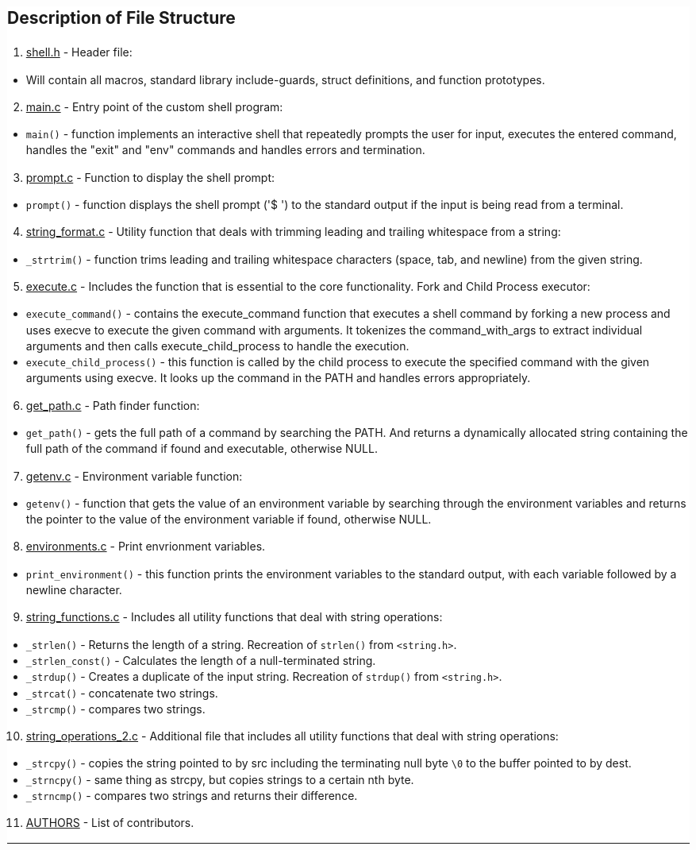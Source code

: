 ## Description of File Structure
1. [shell.h](shell.h) - Header file:
 * Will contain all macros, standard library include-guards, struct definitions, and function prototypes.
2. [main.c](main.c) - Entry point of the custom shell program:
 * `main()` - function implements an interactive shell that repeatedly prompts the user for input, executes the entered command, handles the "exit" and "env" commands and handles errors and termination.
3. [prompt.c](prompt.c) - Function to display the shell prompt:
 * `prompt()` - function displays the shell prompt ('$ ') to the standard output if the input is being read from a terminal.
4. [string_format.c](string_format.c) - Utility function that deals with trimming leading and trailing whitespace from a string:
 * `_strtrim()` -  function trims leading and trailing whitespace characters (space, tab, and newline) from the given string.
5. [execute.c](execute.c) - Includes the function that is essential to the core functionality. Fork and Child Process executor:
 * `execute_command()` - contains the execute_command function that executes a shell command by forking a new process and uses execve to execute the given command with arguments. It tokenizes the command_with_args to extract individual arguments and then calls execute_child_process to handle the execution.
 * `execute_child_process()` - this function is called by the child process to execute the specified command with the given arguments using execve. It looks up the command in the PATH and handles errors appropriately.
6. [get_path.c](get_path.c) - Path finder function:
 * `get_path()` - gets the full path of a command by searching the PATH. And returns a dynamically allocated string containing the full path of the command if found and executable, otherwise NULL.
7. [getenv.c](getenv.c) - Environment variable function:
 * `getenv()` - function that gets the value of an environment variable by searching through the environment variables and returns the pointer to the value of the environment variable if found, otherwise NULL.
8. [environments.c](environments.c) - Print envrionment variables.
 * `print_environment()` - this function prints the environment variables to the standard output, with each variable followed by a newline character.
9. [string_functions.c](string_functions.c) - Includes all utility functions that deal with string operations:
 * `_strlen()` - Returns the length of a string. Recreation of `strlen()` from `<string.h>`.
 * `_strlen_const()` - Calculates the length of a null-terminated string.
 * `_strdup()` - Creates a duplicate of the input string. Recreation of `strdup()` from `<string.h>`.
 * `_strcat()` - concatenate two strings.
 * `_strcmp()` - compares two strings.
10. [string_operations_2.c](string_operations_2.c) - Additional file that includes all utility functions that deal with string operations:
 * `_strcpy()` - copies the string pointed to by src including the terminating null byte `\0` to the buffer pointed to by dest.
 * `_strncpy()` - same thing as strcpy, but copies strings to a certain nth byte.
 * `_strncmp()` - compares two strings and returns their difference.
11. [AUTHORS](AUTHORS) - List of contributors.
---
